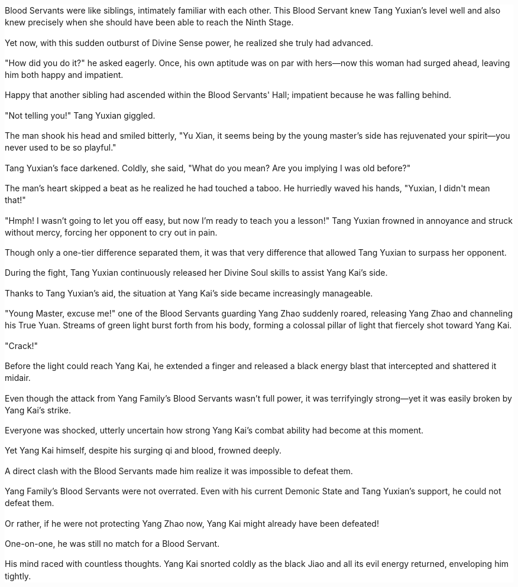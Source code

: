 Blood Servants were like siblings, intimately familiar with each other. This Blood Servant knew Tang Yuxian’s level well and also knew precisely when she should have been able to reach the Ninth Stage.

Yet now, with this sudden outburst of Divine Sense power, he realized she truly had advanced.

"How did you do it?" he asked eagerly. Once, his own aptitude was on par with hers—now this woman had surged ahead, leaving him both happy and impatient.

Happy that another sibling had ascended within the Blood Servants' Hall; impatient because he was falling behind.

"Not telling you!" Tang Yuxian giggled.

The man shook his head and smiled bitterly, "Yu Xian, it seems being by the young master’s side has rejuvenated your spirit—you never used to be so playful."

Tang Yuxian’s face darkened. Coldly, she said, "What do you mean? Are you implying I was old before?"

The man’s heart skipped a beat as he realized he had touched a taboo. He hurriedly waved his hands, "Yuxian, I didn't mean that!"

"Hmph! I wasn’t going to let you off easy, but now I’m ready to teach you a lesson!" Tang Yuxian frowned in annoyance and struck without mercy, forcing her opponent to cry out in pain.

Though only a one-tier difference separated them, it was that very difference that allowed Tang Yuxian to surpass her opponent.

During the fight, Tang Yuxian continuously released her Divine Soul skills to assist Yang Kai’s side.

Thanks to Tang Yuxian’s aid, the situation at Yang Kai’s side became increasingly manageable.

"Young Master, excuse me!" one of the Blood Servants guarding Yang Zhao suddenly roared, releasing Yang Zhao and channeling his True Yuan. Streams of green light burst forth from his body, forming a colossal pillar of light that fiercely shot toward Yang Kai.

"Crack!"

Before the light could reach Yang Kai, he extended a finger and released a black energy blast that intercepted and shattered it midair.

Even though the attack from Yang Family’s Blood Servants wasn’t full power, it was terrifyingly strong—yet it was easily broken by Yang Kai’s strike.

Everyone was shocked, utterly uncertain how strong Yang Kai’s combat ability had become at this moment.

Yet Yang Kai himself, despite his surging qi and blood, frowned deeply.

A direct clash with the Blood Servants made him realize it was impossible to defeat them.

Yang Family’s Blood Servants were not overrated. Even with his current Demonic State and Tang Yuxian’s support, he could not defeat them.

Or rather, if he were not protecting Yang Zhao now, Yang Kai might already have been defeated!

One-on-one, he was still no match for a Blood Servant.

His mind raced with countless thoughts. Yang Kai snorted coldly as the black Jiao and all its evil energy returned, enveloping him tightly.
